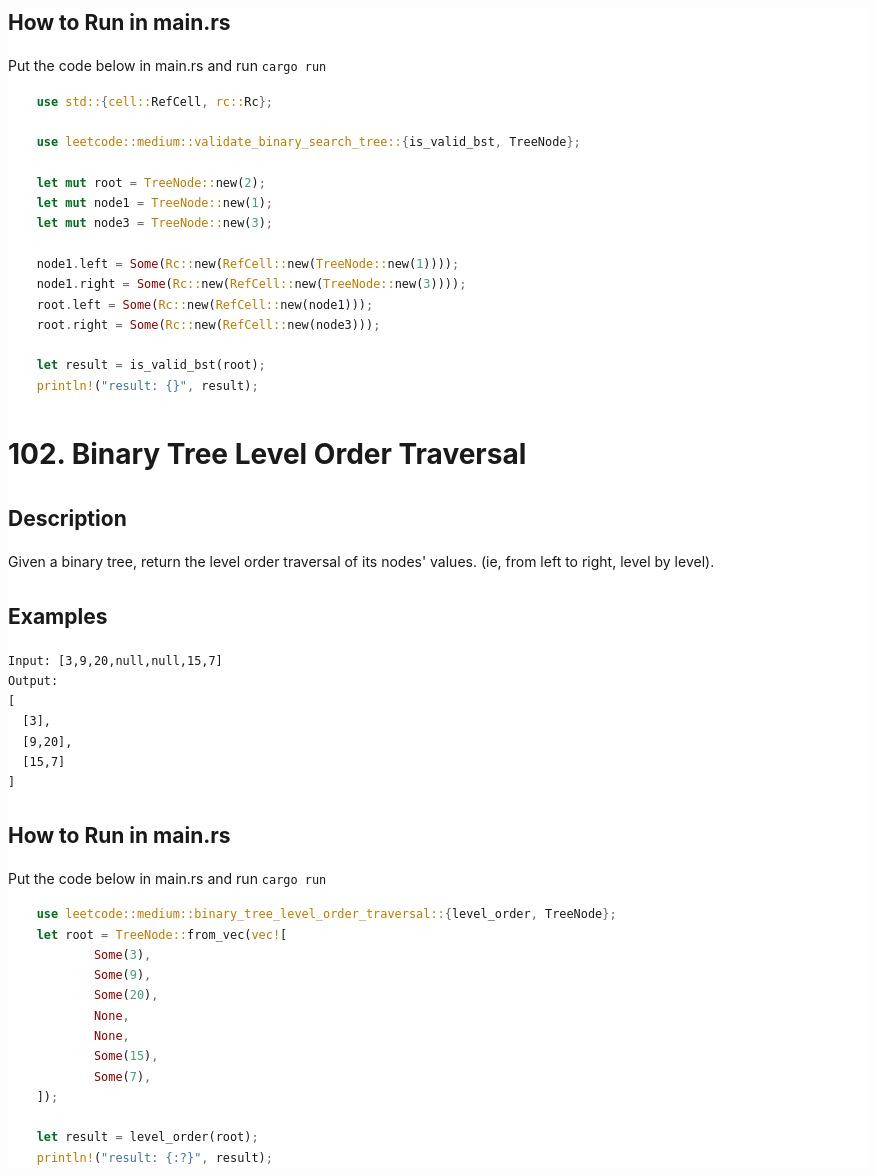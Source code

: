 ## How to Run in main.rs

Put the code below in main.rs and run `cargo run`

```rust
    use std::{cell::RefCell, rc::Rc};

    use leetcode::medium::validate_binary_search_tree::{is_valid_bst, TreeNode};

    let mut root = TreeNode::new(2);
    let mut node1 = TreeNode::new(1);
    let mut node3 = TreeNode::new(3);

    node1.left = Some(Rc::new(RefCell::new(TreeNode::new(1))));
    node1.right = Some(Rc::new(RefCell::new(TreeNode::new(3))));
    root.left = Some(Rc::new(RefCell::new(node1)));
    root.right = Some(Rc::new(RefCell::new(node3)));

    let result = is_valid_bst(root);
    println!("result: {}", result);
```


# 102. Binary Tree Level Order Traversal

## Description

Given a binary tree, return the level order traversal of its nodes' values. (ie, from left to right, level by level).

## Examples

```text
Input: [3,9,20,null,null,15,7]
Output:
[
  [3],
  [9,20],
  [15,7]
]
```

## How to Run in main.rs

Put the code below in main.rs and run `cargo run`

```rust
    use leetcode::medium::binary_tree_level_order_traversal::{level_order, TreeNode};
    let root = TreeNode::from_vec(vec![
            Some(3),
            Some(9),
            Some(20),
            None,
            None,
            Some(15),
            Some(7),
    ]);

    let result = level_order(root);
    println!("result: {:?}", result);
```
